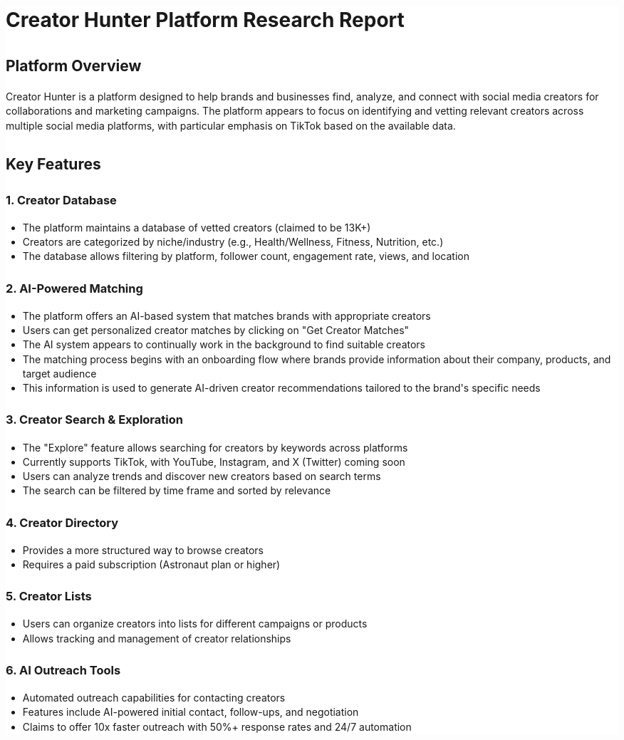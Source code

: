 # Creator Hunter Platform Research Report

## Platform Overview

Creator Hunter is a platform designed to help brands and businesses find, analyze, and connect with social media creators for collaborations and marketing campaigns. The platform appears to focus on identifying and vetting relevant creators across multiple social media platforms, with particular emphasis on TikTok based on the available data.

## Key Features

### 1. Creator Database

- The platform maintains a database of vetted creators (claimed to be 13K+)
- Creators are categorized by niche/industry (e.g., Health/Wellness, Fitness, Nutrition, etc.)
- The database allows filtering by platform, follower count, engagement rate, views, and location

### 2. AI-Powered Matching

- The platform offers an AI-based system that matches brands with appropriate creators
- Users can get personalized creator matches by clicking on "Get Creator Matches"
- The AI system appears to continually work in the background to find suitable creators
- The matching process begins with an onboarding flow where brands provide information about their company, products, and target audience
- This information is used to generate AI-driven creator recommendations tailored to the brand's specific needs

### 3. Creator Search & Exploration

- The "Explore" feature allows searching for creators by keywords across platforms
- Currently supports TikTok, with YouTube, Instagram, and X (Twitter) coming soon
- Users can analyze trends and discover new creators based on search terms
- The search can be filtered by time frame and sorted by relevance

### 4. Creator Directory

- Provides a more structured way to browse creators
- Requires a paid subscription (Astronaut plan or higher)

### 5. Creator Lists

- Users can organize creators into lists for different campaigns or products
- Allows tracking and management of creator relationships

### 6. AI Outreach Tools

- Automated outreach capabilities for contacting creators
- Features include AI-powered initial contact, follow-ups, and negotiation
- Claims to offer 10x faster outreach with 50%+ response rates and 24/7 automation
